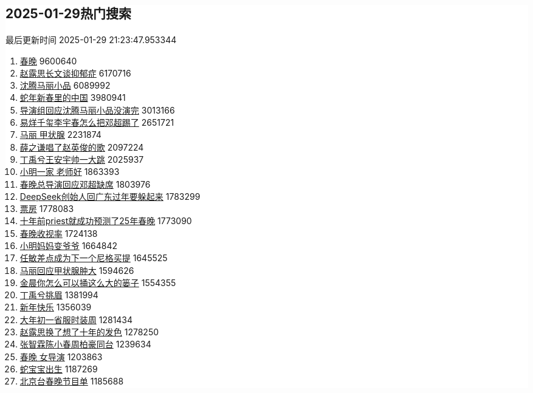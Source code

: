 ## 2025-01-29热门搜索 
最后更新时间 2025-01-29 21:23:47.953344 
1. [春晚](https://s.weibo.com/weibo?q=%E6%98%A5%E6%99%9A&t=31&band_rank=1&Refer=top) 9600640
1. [赵露思长文谈抑郁症](https://s.weibo.com/weibo?q=%23%E8%B5%B5%E9%9C%B2%E6%80%9D%E9%95%BF%E6%96%87%E8%B0%88%E6%8A%91%E9%83%81%E7%97%87%23&t=31&band_rank=21&Refer=top) 6170716
1. [沈腾马丽小品](https://s.weibo.com/weibo?q=%E6%B2%88%E8%85%BE%E9%A9%AC%E4%B8%BD%E5%B0%8F%E5%93%81&t=31&band_rank=2&Refer=top) 6089992
1. [蛇年新春里的中国](https://s.weibo.com/weibo?q=%23%E8%9B%87%E5%B9%B4%E6%96%B0%E6%98%A5%E9%87%8C%E7%9A%84%E4%B8%AD%E5%9B%BD%23&t=31&band_rank=3&Refer=top) 3980941
1. [导演组回应沈腾马丽小品没演完](https://s.weibo.com/weibo?q=%23%E5%AF%BC%E6%BC%94%E7%BB%84%E5%9B%9E%E5%BA%94%E6%B2%88%E8%85%BE%E9%A9%AC%E4%B8%BD%E5%B0%8F%E5%93%81%E6%B2%A1%E6%BC%94%E5%AE%8C%23&t=31&band_rank=1&Refer=top) 3013166
1. [易烊千玺李宇春怎么把邓超踢了](https://s.weibo.com/weibo?q=%E6%98%93%E7%83%8A%E5%8D%83%E7%8E%BA%E6%9D%8E%E5%AE%87%E6%98%A5%E6%80%8E%E4%B9%88%E6%8A%8A%E9%82%93%E8%B6%85%E8%B8%A2%E4%BA%86&t=31&band_rank=4&Refer=top) 2651721
1. [马丽 甲状腺](https://s.weibo.com/weibo?q=%E9%A9%AC%E4%B8%BD%20%E7%94%B2%E7%8A%B6%E8%85%BA&t=31&band_rank=1&Refer=top) 2231874
1. [薛之谦唱了赵英俊的歌](https://s.weibo.com/weibo?q=%23%E8%96%9B%E4%B9%8B%E8%B0%A6%E5%94%B1%E4%BA%86%E8%B5%B5%E8%8B%B1%E4%BF%8A%E7%9A%84%E6%AD%8C%23&t=31&band_rank=5&Refer=top) 2097224
1. [丁禹兮王安宇帅一大跳](https://s.weibo.com/weibo?q=%E4%B8%81%E7%A6%B9%E5%85%AE%E7%8E%8B%E5%AE%89%E5%AE%87%E5%B8%85%E4%B8%80%E5%A4%A7%E8%B7%B3&t=31&band_rank=8&Refer=top) 2025937
1. [小明一家 老师好](https://s.weibo.com/weibo?q=%E5%B0%8F%E6%98%8E%E4%B8%80%E5%AE%B6%20%E8%80%81%E5%B8%88%E5%A5%BD&t=31&band_rank=5&Refer=top) 1863393
1. [春晚总导演回应邓超缺席](https://s.weibo.com/weibo?q=%23%E6%98%A5%E6%99%9A%E6%80%BB%E5%AF%BC%E6%BC%94%E5%9B%9E%E5%BA%94%E9%82%93%E8%B6%85%E7%BC%BA%E5%B8%AD%23&t=31&band_rank=2&Refer=top) 1803976
1. [DeepSeek创始人回广东过年要躲起来](https://s.weibo.com/weibo?q=%23DeepSeek%E5%88%9B%E5%A7%8B%E4%BA%BA%E5%9B%9E%E5%B9%BF%E4%B8%9C%E8%BF%87%E5%B9%B4%E8%A6%81%E8%BA%B2%E8%B5%B7%E6%9D%A5%23&t=31&band_rank=10&Refer=top) 1783299
1. [票房](https://s.weibo.com/weibo?q=%E7%A5%A8%E6%88%BF&t=31&band_rank=4&Refer=top) 1778083
1. [十年前priest就成功预测了25年春晚](https://s.weibo.com/weibo?q=%23%E5%8D%81%E5%B9%B4%E5%89%8Dpriest%E5%B0%B1%E6%88%90%E5%8A%9F%E9%A2%84%E6%B5%8B%E4%BA%8625%E5%B9%B4%E6%98%A5%E6%99%9A%23&t=31&band_rank=13&Refer=top) 1773090
1. [春晚收视率](https://s.weibo.com/weibo?q=%E6%98%A5%E6%99%9A%E6%94%B6%E8%A7%86%E7%8E%87&t=31&band_rank=21&Refer=top) 1724138
1. [小明妈妈变爷爷](https://s.weibo.com/weibo?q=%E5%B0%8F%E6%98%8E%E5%A6%88%E5%A6%88%E5%8F%98%E7%88%B7%E7%88%B7&t=31&band_rank=8&Refer=top) 1664842
1. [任敏差点成为下一个尼格买提](https://s.weibo.com/weibo?q=%E4%BB%BB%E6%95%8F%E5%B7%AE%E7%82%B9%E6%88%90%E4%B8%BA%E4%B8%8B%E4%B8%80%E4%B8%AA%E5%B0%BC%E6%A0%BC%E4%B9%B0%E6%8F%90&t=31&band_rank=1&Refer=top) 1645525
1. [马丽回应甲状腺肿大](https://s.weibo.com/weibo?q=%23%E9%A9%AC%E4%B8%BD%E5%9B%9E%E5%BA%94%E7%94%B2%E7%8A%B6%E8%85%BA%E8%82%BF%E5%A4%A7%23&t=31&band_rank=13&Refer=top) 1594626
1. [金晨你怎么可以捅这么大的篓子](https://s.weibo.com/weibo?q=%E9%87%91%E6%99%A8%E4%BD%A0%E6%80%8E%E4%B9%88%E5%8F%AF%E4%BB%A5%E6%8D%85%E8%BF%99%E4%B9%88%E5%A4%A7%E7%9A%84%E7%AF%93%E5%AD%90&t=31&band_rank=1&Refer=top) 1554355
1. [丁禹兮挑眉](https://s.weibo.com/weibo?q=%E4%B8%81%E7%A6%B9%E5%85%AE%E6%8C%91%E7%9C%89&t=31&band_rank=7&Refer=top) 1381994
1. [新年快乐](https://s.weibo.com/weibo?q=%E6%96%B0%E5%B9%B4%E5%BF%AB%E4%B9%90&t=31&band_rank=10&Refer=top) 1356039
1. [大年初一省服时装周](https://s.weibo.com/weibo?q=%23%E5%A4%A7%E5%B9%B4%E5%88%9D%E4%B8%80%E7%9C%81%E6%9C%8D%E6%97%B6%E8%A3%85%E5%91%A8%23&t=31&band_rank=3&Refer=top) 1281434
1. [赵露思换了想了十年的发色](https://s.weibo.com/weibo?q=%23%E8%B5%B5%E9%9C%B2%E6%80%9D%E6%8D%A2%E4%BA%86%E6%83%B3%E4%BA%86%E5%8D%81%E5%B9%B4%E7%9A%84%E5%8F%91%E8%89%B2%23&t=31&band_rank=2&Refer=top) 1278250
1. [张智霖陈小春周柏豪同台](https://s.weibo.com/weibo?q=%23%E5%BC%A0%E6%99%BA%E9%9C%96%E9%99%88%E5%B0%8F%E6%98%A5%E5%91%A8%E6%9F%8F%E8%B1%AA%E5%90%8C%E5%8F%B0%23&t=31&band_rank=18&Refer=top) 1239634
1. [春晚 女导演](https://s.weibo.com/weibo?q=%E6%98%A5%E6%99%9A%20%E5%A5%B3%E5%AF%BC%E6%BC%94&t=31&band_rank=28&Refer=top) 1203863
1. [蛇宝宝出生](https://s.weibo.com/weibo?q=%23%E8%9B%87%E5%AE%9D%E5%AE%9D%E5%87%BA%E7%94%9F%23&t=31&band_rank=2&Refer=top) 1187269
1. [北京台春晚节目单](https://s.weibo.com/weibo?q=%23%E5%8C%97%E4%BA%AC%E5%8F%B0%E6%98%A5%E6%99%9A%E8%8A%82%E7%9B%AE%E5%8D%95%23&t=31&band_rank=35&Refer=top) 1185688